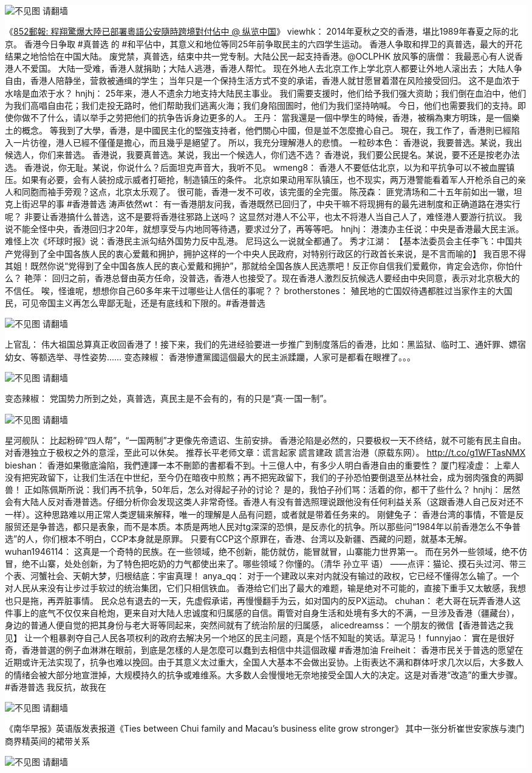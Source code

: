 ![不见图 请翻墙](https://lh5.googleusercontent.com/DPZGQiDLvmdMS5ShPoqz_Ci0YwMM_AQplTCPgdx9UF48xpwVqAamH_E1WVi9Rvm2Bjbs7fJjOy-l4pV_5bmIeCBQSreqAoYXP7Lttublrbg_O53z_7sIb_-VHL5DV8u5I2QM)

  
《[852郵報: 程翔驚爆大陸已部署粵語公安隨時跨境對付佔中 @ 纵览中国](https://www.chinainperspective.com/ArtShow.aspx?AID=27508)》 viewhk： 2014年夏秋之交的香港，堪比1989年春夏之际的北京。 香港今日争取 #真普选 的 #和平佔中，其意义和地位等同25年前争取民主的六四学生运动。 香港人争取和捍卫的真普选，最大的开花结果之地恰恰在中国大陆。 废党禁，真普选，结束中共一党专制。大陆公民一起支持香港。@OCLPHK 放风筝的唐僧： 我最恶心有人说香港人不爱国。 大陆一受难，香港人就捐助；大陆人逃港，香港人帮忙。 现在外地人去北京工作上学北京人都要让外地人滚出去； 大陆人争自由，香港人陪静坐，营救被通缉的学生； 当年只是一个保持生活方式不变的承诺，香港人就甘愿冒着潜在风险接受回归。 这不是血浓于水啥是血浓于水？ hnjhj： 25年来，港人不遗余力地支持大陆民主事业。 我们需要支援时，他们给予我们强大资助；我们倒在血泊中，他们为我们高唱自由花；我们走投无路时，他们帮助我们逃离火海；我们身陷囹圄时，他们为我们坚持呐喊。 今日，他们也需要我们的支持。即使你做不了什么，请以举手之劳把他们的抗争告诉身边更多的人。 王丹： 當我還是一個中學生的時候，香港，被稱為東方明珠，是一個樂土的概念。 等我到了大學，香港，是中國民主化的堅強支持者，他們關心中國，但是並不怎麼擔心自己。 現在，我工作了，香港則已經陷入一片彷徨，港人已經不僅僅是擔心，而且幾乎是絕望了。 所以，我充分理解港人的悲憤。 一粒砂本色： 香港说，我要普选。某说，我出候选人，你们来普选。 香港说，我要真普选。某说，我出一个候选人，你们选不选？ 香港说，我们要公民提名。某说，要不还是按老办法选。 香港说，你无耻。某说，你说什么？后面坦克声音大，我听不见。 wmeng8： 香港人不要低估北京，以为和平抗争可以不被血腥镇压。如果有必要，会有人装扮成示威者打砸抢，制造镇压的条件。 北京如果动用军队镇压，也不现实，两万港警能看着军人开枪杀自己的亲人和同胞而袖手旁观？这点，北京太乐观了。 很可能，香港一发不可收，该完蛋的全完蛋。 陈茂森： 匪党清场和二十五年前如出一辙，坦克上街迟早的事 #香港普选 涛声依然wt： 有一香港朋友问我，香港既然已回归了，中央干嘛不将现拥有的最先进制度和正确道路在港实行呢？ 非要让香港搞什么普选，这不是要将香港往邪路上送吗？ 这显然对港人不公平，也太不将港人当自己人了，难怪港人要游行抗议。 我说不能全怪中央，香港回归才20年，就想享受与内地同等待遇，要求过分了，再等等吧。 hnjhj： 港澳办主任说：中央是香港最大民主派。 难怪上次《坏球时报》说：香港民主派勾结外国势力反中乱港。 尼玛这么一说就全都通了。 秀才江湖： 【基本法委员会主任李飞：中国共产党得到了全中国各族人民的衷心爱戴和拥护，拥护这样的一个中央人民政府，对特别行政区的行政首长来说，是不言而喻的】 我百思不得其姐！既然你说“党得到了全中国各族人民的衷心爱戴和拥护”，那就给全国各族人民选票吧！反正你自信我们爱戴你，肯定会选你，你怕什么？ 艳萍： 回归之前，香港总督由英方任命，没普选，香港人也接受了。现在香港人激烈反抗候选人要经由中央同意，表示对北京极大的不信任。 唉，怪谁呢，想想你自己60多年来干过哪些让人信任的事呢？？ brotherstones： 殖民地的亡国奴待遇都胜过当家作主的大国民，可见帝国主义再怎么卑鄙无耻，还是有底线和下限的。#香港普选

![不见图 请翻墙](https://lh4.googleusercontent.com/Tac8Ztc0MfuaQIaJGz8iAdf9NGglmeUq281df4f3dkmJ6btz36rhQD2YXAvJ4oLPI0NUB4UWw-hnEYxOERJyE4mulRuLypWeeeOiH8W4w3HcbtY0kdpCUfR-zFYZLlUs5Asa)

  
上官乱： 伟大祖国总算真正收回香港了！接下来，我们的先进经验要进一步推广到制度落后的香港，比如：黑监狱、临时工、通奸罪、嫖宿幼女、等额选举、寻性姿势…… 变态辣椒： 香港慘遭黨國這個最大的民主派蹂躪，人家可是都看在眼裡了。。。

![不见图 请翻墙](https://lh6.googleusercontent.com/JTyggbOxr5i7bUAl-PuJtUMOgy23WRg3SCrYWj1KLtkuDNTlIUhZ_OnKU6hldKsglzx7wS_aVQJ-FgyyccuzWZPkYdiZTteep3CaQnNq7wMCVLrDCyOkZk8lqZSr7VEuMyLO)

变态辣椒： 党国势力所到之处，真普选，真民主是不会有的，有的只是“真·一国一制”。

![不见图 请翻墙](https://lh5.googleusercontent.com/xRWvYuYtiKUV_oUSCch50mYt3_ZUJNYTx0BrNvY9Z6L2KcetCWmqKGji2QYP594Qqa9mp0zN74z0evCz6IsZloNM_Oy6uqucUS7nyh2AQxIGvMByrtTNNAny5RzwRp2KTh8L)

星河舰队： 比起粉碎“四人帮”，“一国两制”才更像先帝遗诏、生前安排。 香港沦陷是必然的，只要极权一天不终结，就不可能有民主自由。对香港独立于极权之外的意淫，至此可以休矣。 推荐长平老师文章：谎言起家 謊言建政 謊言治港（原载东网）。 http://t.co/g1WFTasNMX bieshan： 香港如果徹底淪陷，我們連譯一本不刪節的書都看不到。十三億人中，有多少人明白香港自由的重要性？ 厦门程凌虚： 上辈人没有把宪政留下，让我们生活在中世纪，至今仍在暗夜中煎熬；再不把宪政留下，我们的子孙恐怕要倒退至丛林社会，成为弱肉强食的两脚兽！ 正如陈佩斯所说：我们再不抗争，50年后，怎么对得起子孙的讨论？ 是的，我怕子孙们骂：活着的你，都干了些什么？ hnjhj： 居然会有大陆人反对香港普选。仔细分析你会发现这类人非常奇怪。香港人有没有普选照理说跟他没有任何利益关系（这跟香港人自己反对还不一样）。这种思路难以用正常人类逻辑来解释，唯一的理解是人品有问题，或者就是带着任务来的。 刚健兔子： 香港台湾的事情，不管是反服贸还是争普选，都只是表象，而不是本质。本质是两地人民对tg深深的恐惧，是反赤化的抗争。所以那些问“1984年以前香港怎么不争普选”的人，你们根本不明白，CCP本身就是原罪。 只要有CCP这个原罪在，香港、台湾以及新疆、西藏的问题，就基本无解。 wuhan1946114： 这真是一个奇特的民族。在一些领域，绝不创新，能仿就仿，能冒就冒，山寨能力世界第一。 而在另外一些领域，绝不仿冒，绝不山寨，处处创新，为了特色把吃奶的力气都使出来了。哪些领域？你懂的。（清华 孙立平 语） ——点评：猫论、摸石头过河、带三个表、河蟹社会、天朝大梦，归根结底：宇宙真理！ anya\_qq： 对于一个建政以来对内就没有输过的政权，它已经不懂得怎么输了。一个对人民从来没有让步过手软过的统治集团，它们只相信铁血。 香港给它们出了最大的难题，输是绝对不可能的，直接下重手又太敏感，我想也只是拖，再弄脏事情。 民众总有退去的一天，先虚假承诺，再慢慢翻手为云，如对国内的反PX运动。 chuhan： 老大哥在玩弄香港人这件事上的底气不仅仅来自枪炮，更来自对大陆人忠诚度和归属感的自信。甭管对自身生活和处境有多大的不满，一旦涉及香港（疆藏台），身边的普通人便自觉的把其身份与老大哥等同起来，突然间就有了统治阶层的归属感， alicedreamss： 一个朋友的微信【香港普选之我见】 让一个粗暴剥夺自己人民各项权利的政府去解决另一个地区的民主问题，真是个恬不知耻的笑话。草泥马！ funnyjao： 實在是很好奇，香港普選的例子血淋淋在眼前，到底是怎樣的人是怎麼可以蠢到去相信中共這個政權 #香港加油 Freiheit： 香港市民关于普选的愿望在近期或许无法实现了，抗争也难以挽回。由于其意义太过重大，全国人大基本不会做出妥协。上街表达不满和群体吁求几次以后，大多数人的情绪会被大部分地宣泄掉，大规模持久的抗争或难维系。大多数人会慢慢地无奈地接受全国人大的决定。这是对香港“改造”的重大步骤。#香港普选 我反抗，故我在

![不见图 请翻墙](https://lh4.googleusercontent.com/HdpXNqiFJG_KzUilYwNNoUvNtrid5mSm3_NlNR5vTnpU42MpFNXhNh8MtYU0_IrVprj5rQDjprVewVaVu8NOMmYcvPKkzCLRsCoeYi74jndI9ztLeDxSc5LLq_OAJzIQ3-wz)

《南华早报》英语版发表报道《Ties between Chui family and Macau’s business elite grow stronger》 其中一张分析崔世安家族与澳门商界精英间的裙带关系

![不见图 请翻墙](https://lh3.googleusercontent.com/gf0qfb4ffw-Uxi-jqDWa9PlwqTrJpFiwngacZeYcorJJ77Y4xmylb7HjDR2slFZvszgMkS2-b8Qa9TXXfJquh1VBqvvTIvYXgmOwz6KDWnEj5Fny7Gwa91KiJzoOZlBK30N6)
